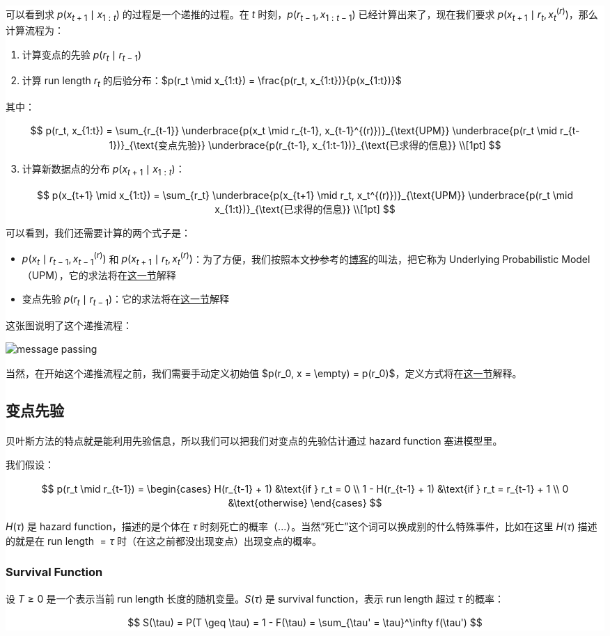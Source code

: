 可以看到求 $p(x_{t+1} \mid x_{1:t})$ 的过程是一个递推的过程。在 $t$ 时刻，$p(r_{t-1}, x_{1:t-1})$ 已经计算出来了，现在我们要求 $p(x_{t+1} \mid r_t, x_t^{(r)})$，那么计算流程为：

1. 计算变点的先验 $p(r_t \mid r_{t-1})$

2. 计算 run length $r_t$ 的后验分布：$p(r_t \mid x_{1:t}) = \frac{p(r_t, x_{1:t})}{p(x_{1:t})}$

其中：

$$
p(r_t, x_{1:t}) = \sum_{r_{t-1}} \underbrace{p(x_t \mid r_{t-1}, x_{t-1}^{(r)})}_{\text{UPM}} \underbrace{p(r_t \mid r_{t-1})}_{\text{变点先验}} \underbrace{p(r_{t-1}, x_{1:t-1})}_{\text{已求得的信息}} \\[1pt]
$$

3. 计算新数据点的分布 $p(x_{t+1} \mid x_{1:t})$：

$$
p(x_{t+1} \mid x_{1:t}) = \sum_{r_t} \underbrace{p(x_{t+1} \mid r_t, x_t^{(r)})}_{\text{UPM}} \underbrace{p(r_t \mid x_{1:t})}_{\text{已求得的信息}} \\[1pt]
$$

可以看到，我们还需要计算的两个式子是：

- $p(x_t \mid r_{t-1}, x_{t-1}^{(r)})$ 和 $p(x_{t+1} \mid r_t, x_t^{(r)})$：为了方便，我们按照本文~~抄~~参考的[博客](http://gregorygundersen.com/blog/2019/08/13/bocd/)的叫法，把它称为 Underlying Probabilistic Model（UPM），它的求法将在[这一节](#upm)解释

- 变点先验 $p(r_t \mid r_{t-1})$：它的求法将在[这一节](#变点先验)解释

这张图说明了这个递推流程：

![message passing](/img/posts/zh/2020-08-22/message_passing.png) 

当然，在开始这个递推流程之前，我们需要手动定义初始值 $p(r_0, x = \empty) = p(r_0)$，定义方式将在[这一节](#递推初始值)解释。

## 变点先验

贝叶斯方法的特点就是能利用先验信息，所以我们可以把我们对变点的先验估计通过 hazard function 塞进模型里。

我们假设：

$$
p(r_t \mid r_{t-1}) =
\begin{cases}
  H(r_{t-1} + 1) &\text{if } r_t = 0 \\
  1 - H(r_{t-1} + 1) &\text{if } r_t = r_{t-1} + 1 \\
  0 &\text{otherwise}
\end{cases}
$$

$H(\tau)$ 是 hazard function，描述的是个体在 $\tau$ 时刻死亡的概率（...）。当然“死亡”这个词可以换成别的什么特殊事件，比如在这里 $H(\tau)$ 描述的就是在 run length $= \tau$ 时（在这之前都没出现变点）出现变点的概率。

### Survival Function

设 $T \geq 0$ 是一个表示当前 run length 长度的随机变量。$S(\tau)$ 是 survival function，表示 run length 超过 $\tau$ 的概率：

$$
S(\tau) = P(T \geq \tau) = 1 - F(\tau) = \sum_{\tau' = \tau}^\infty f(\tau')
$$

